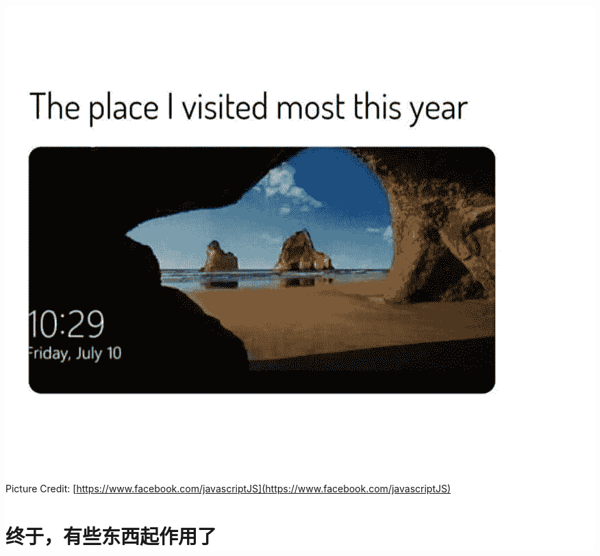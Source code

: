 ![](img/22c9cb034562bcb643857504fe113f32.png)

Picture Credit: [https://www.facebook.com/javascriptJS](https://www.facebook.com/javascriptJS)

# 终于，有些东西起作用了

